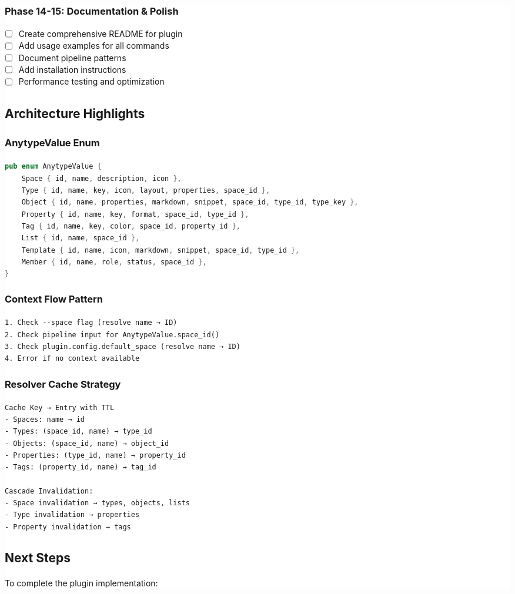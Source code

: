 ### Phase 14-15: Documentation & Polish
- [ ] Create comprehensive README for plugin
- [ ] Add usage examples for all commands
- [ ] Document pipeline patterns
- [ ] Add installation instructions
- [ ] Performance testing and optimization

## Architecture Highlights

### AnytypeValue Enum
```rust
pub enum AnytypeValue {
    Space { id, name, description, icon },
    Type { id, name, key, icon, layout, properties, space_id },
    Object { id, name, properties, markdown, snippet, space_id, type_id, type_key },
    Property { id, name, key, format, space_id, type_id },
    Tag { id, name, key, color, space_id, property_id },
    List { id, name, space_id },
    Template { id, name, icon, markdown, snippet, space_id, type_id },
    Member { id, name, role, status, space_id },
}
```

### Context Flow Pattern
```
1. Check --space flag (resolve name → ID)
2. Check pipeline input for AnytypeValue.space_id()
3. Check plugin.config.default_space (resolve name → ID)
4. Error if no context available
```

### Resolver Cache Strategy
```
Cache Key → Entry with TTL
- Spaces: name → id
- Types: (space_id, name) → type_id
- Objects: (space_id, name) → object_id
- Properties: (type_id, name) → property_id
- Tags: (property_id, name) → tag_id

Cascade Invalidation:
- Space invalidation → types, objects, lists
- Type invalidation → properties
- Property invalidation → tags
```

## Next Steps

To complete the plugin implementation:
